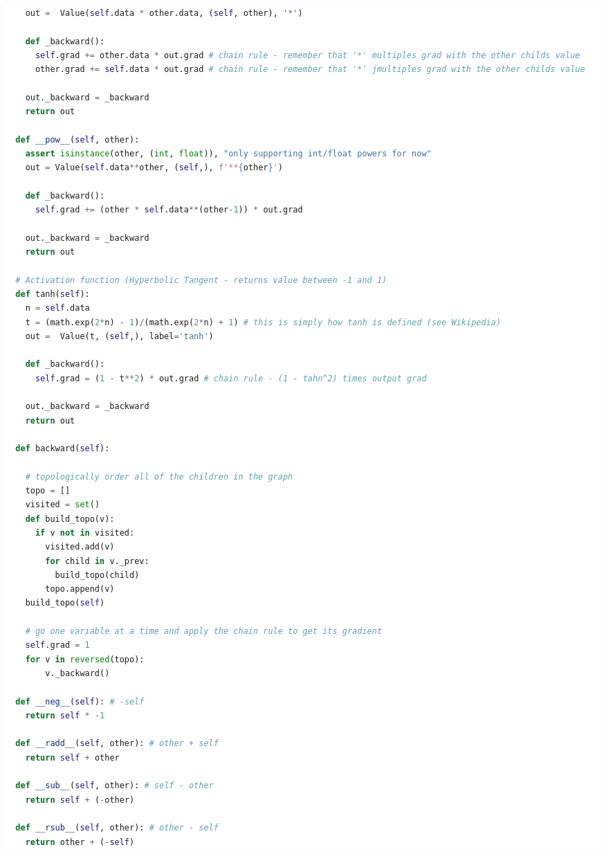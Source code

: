 ```python
    out =  Value(self.data * other.data, (self, other), '*')
    
    def _backward():
      self.grad += other.data * out.grad # chain rule - remember that '*' multiples grad with the other childs value
      other.grad += self.data * out.grad # chain rule - remember that '*' jmultiples grad with the other childs value
    
    out._backward = _backward
    return out
  
  def __pow__(self, other):
    assert isinstance(other, (int, float)), "only supporting int/float powers for now"
    out = Value(self.data**other, (self,), f'**{other}')

    def _backward():
      self.grad += (other * self.data**(other-1)) * out.grad
      
    out._backward = _backward
    return out

  # Activation function (Hyperbolic Tangent - returns value between -1 and 1)
  def tanh(self):
    n = self.data
    t = (math.exp(2*n) - 1)/(math.exp(2*n) + 1) # this is simply how tanh is defined (see Wikipedia)
    out =  Value(t, (self,), label='tanh')
    
    def _backward():
      self.grad = (1 - t**2) * out.grad # chain rule - (1 - tahn^2) times output grad 
    
    out._backward = _backward
    return out

  def backward(self):

    # topologically order all of the children in the graph
    topo = []
    visited = set()
    def build_topo(v):
      if v not in visited:
        visited.add(v)
        for child in v._prev:
          build_topo(child)
        topo.append(v)
    build_topo(self)

    # go one variable at a time and apply the chain rule to get its gradient
    self.grad = 1
    for v in reversed(topo):
        v._backward()
        
  def __neg__(self): # -self
    return self * -1

  def __radd__(self, other): # other + self
    return self + other

  def __sub__(self, other): # self - other
    return self + (-other)

  def __rsub__(self, other): # other - self
    return other + (-self)
```